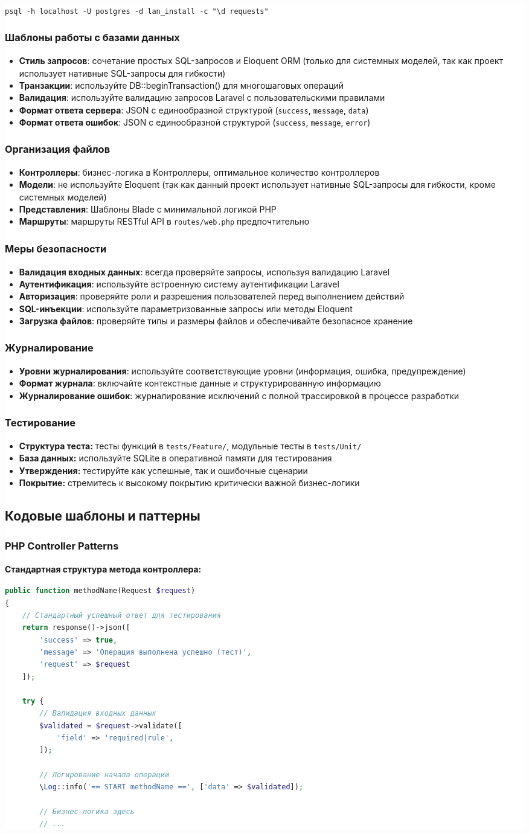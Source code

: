 ```psql -h localhost -U postgres -d lan_install -c "\d requests"```
### Шаблоны работы с базами данных
- **Стиль запросов**: сочетание простых SQL-запросов и Eloquent ORM (только для системных моделей, так как проект использует нативные 
SQL-запросы для гибкости)
- **Транзакции**: используйте DB::beginTransaction() для многошаговых операций
- **Валидация**: используйте валидацию запросов Laravel с пользовательскими правилами
- **Формат ответа сервера**: JSON с единообразной структурой (`success`, `message`, `data`)
- **Формат ответа ошибок**: JSON с единообразной структурой (`success`, `message`, `error`)

### Организация файлов
- **Контроллеры**: бизнес-логика в Контроллеры, оптимальное количество контроллеров
- **Модели**: не используйте Eloquent (так как данный проект использует нативные SQL-запросы для гибкости, кроме системных моделей)
- **Представления**: Шаблоны Blade с минимальной логикой PHP
- **Маршруты**: маршруты RESTful API в `routes/web.php` предпочтительно

### Меры безопасности
- **Валидация входных данных**: всегда проверяйте запросы, используя валидацию Laravel
- **Аутентификация**: используйте встроенную систему аутентификации Laravel
- **Авторизация**: проверяйте роли и разрешения пользователей перед выполнением действий
- **SQL-инъекции**: используйте параметризованные запросы или методы Eloquent
- **Загрузка файлов**: проверяйте типы и размеры файлов и обеспечивайте безопасное хранение

### Журналирование
- **Уровни журналирования**: используйте соответствующие уровни (информация, ошибка, предупреждение)
- **Формат журнала**: включайте контекстные данные и структурированную информацию
- **Журналирование ошибок**: журналирование исключений с полной трассировкой в ​​процессе разработки

### Тестирование
- **Структура теста:** тесты функций в `tests/Feature/`, модульные тесты в `tests/Unit/`
- **База данных:** используйте SQLite в оперативной памяти для тестирования
- **Утверждения:** тестируйте как успешные, так и ошибочные сценарии
- **Покрытие:** стремитесь к высокому покрытию критически важной бизнес-логики

## Кодовые шаблоны и паттерны

### PHP Controller Patterns

**Стандартная структура метода контроллера:**
```php
public function methodName(Request $request)
{
    // Стандартный успешный ответ для тестирования
    return response()->json([
        'success' => true,
        'message' => 'Операция выполнена успешно (тест)',
        'request' => $request
    ]);

    try {
        // Валидация входных данных
        $validated = $request->validate([
            'field' => 'required|rule',
        ]);

        // Логирование начала операции
        \Log::info('== START methodName ==', ['data' => $validated]);

        // Бизнес-логика здесь
        // ...

```
